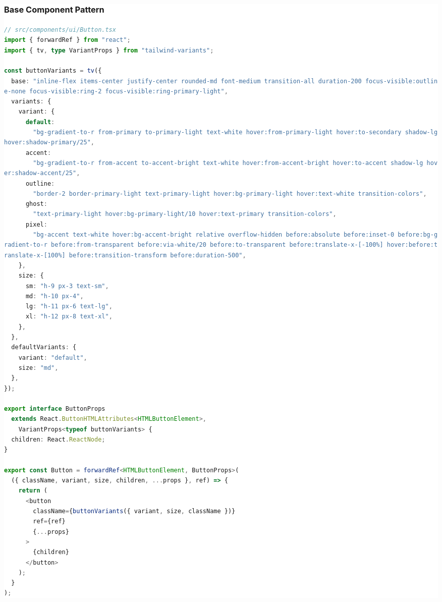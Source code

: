 ### Base Component Pattern

```typescript
// src/components/ui/Button.tsx
import { forwardRef } from "react";
import { tv, type VariantProps } from "tailwind-variants";

const buttonVariants = tv({
  base: "inline-flex items-center justify-center rounded-md font-medium transition-all duration-200 focus-visible:outline-none focus-visible:ring-2 focus-visible:ring-primary-light",
  variants: {
    variant: {
      default:
        "bg-gradient-to-r from-primary to-primary-light text-white hover:from-primary-light hover:to-secondary shadow-lg hover:shadow-primary/25",
      accent:
        "bg-gradient-to-r from-accent to-accent-bright text-white hover:from-accent-bright hover:to-accent shadow-lg hover:shadow-accent/25",
      outline:
        "border-2 border-primary-light text-primary-light hover:bg-primary-light hover:text-white transition-colors",
      ghost:
        "text-primary-light hover:bg-primary-light/10 hover:text-primary transition-colors",
      pixel:
        "bg-accent text-white hover:bg-accent-bright relative overflow-hidden before:absolute before:inset-0 before:bg-gradient-to-r before:from-transparent before:via-white/20 before:to-transparent before:translate-x-[-100%] hover:before:translate-x-[100%] before:transition-transform before:duration-500",
    },
    size: {
      sm: "h-9 px-3 text-sm",
      md: "h-10 px-4",
      lg: "h-11 px-6 text-lg",
      xl: "h-12 px-8 text-xl",
    },
  },
  defaultVariants: {
    variant: "default",
    size: "md",
  },
});

export interface ButtonProps
  extends React.ButtonHTMLAttributes<HTMLButtonElement>,
    VariantProps<typeof buttonVariants> {
  children: React.ReactNode;
}

export const Button = forwardRef<HTMLButtonElement, ButtonProps>(
  ({ className, variant, size, children, ...props }, ref) => {
    return (
      <button
        className={buttonVariants({ variant, size, className })}
        ref={ref}
        {...props}
      >
        {children}
      </button>
    );
  }
);
```
